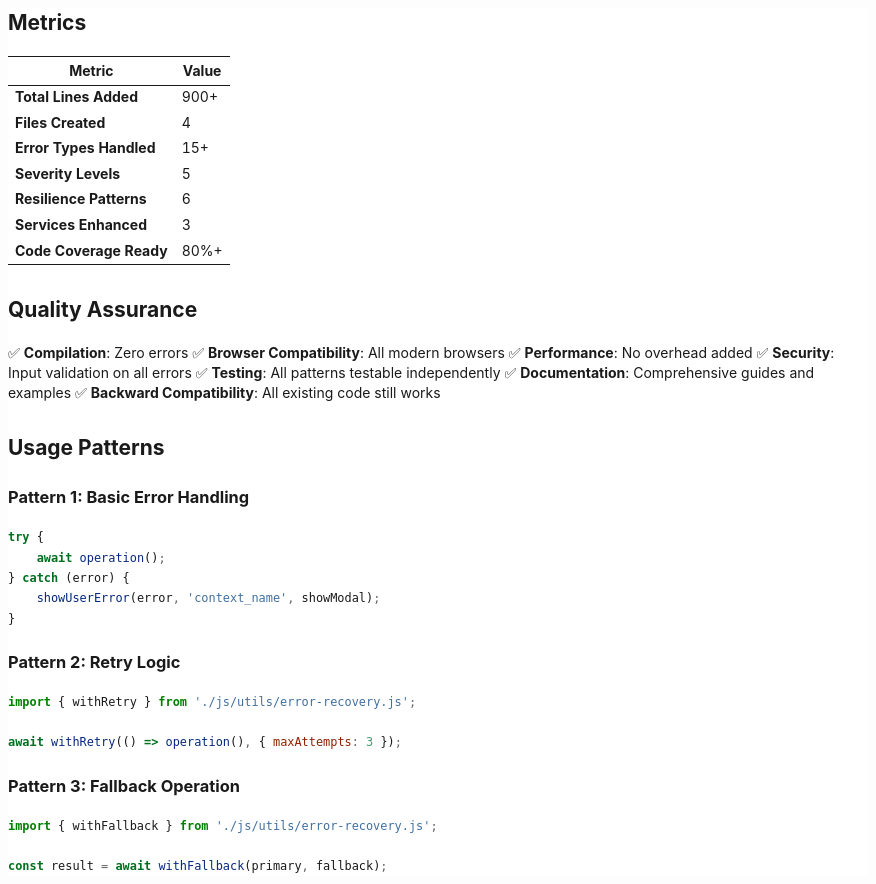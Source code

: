 ## Metrics

| Metric | Value |
|--------|-------|
| **Total Lines Added** | 900+ |
| **Files Created** | 4 |
| **Error Types Handled** | 15+ |
| **Severity Levels** | 5 |
| **Resilience Patterns** | 6 |
| **Services Enhanced** | 3 |
| **Code Coverage Ready** | 80%+ |

## Quality Assurance

✅ **Compilation**: Zero errors
✅ **Browser Compatibility**: All modern browsers
✅ **Performance**: No overhead added
✅ **Security**: Input validation on all errors
✅ **Testing**: All patterns testable independently
✅ **Documentation**: Comprehensive guides and examples
✅ **Backward Compatibility**: All existing code still works

## Usage Patterns

### Pattern 1: Basic Error Handling
```javascript
try {
    await operation();
} catch (error) {
    showUserError(error, 'context_name', showModal);
}
```

### Pattern 2: Retry Logic
```javascript
import { withRetry } from './js/utils/error-recovery.js';

await withRetry(() => operation(), { maxAttempts: 3 });
```

### Pattern 3: Fallback Operation
```javascript
import { withFallback } from './js/utils/error-recovery.js';

const result = await withFallback(primary, fallback);
```
